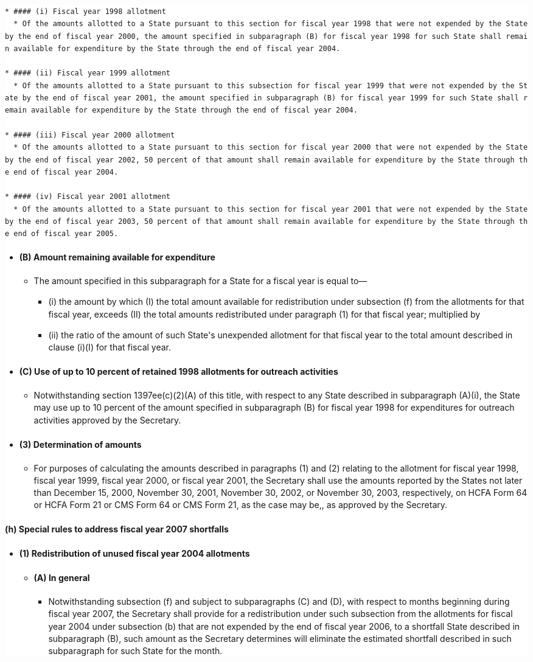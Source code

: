     * #### (i) Fiscal year 1998 allotment
      * Of the amounts allotted to a State pursuant to this section for fiscal year 1998 that were not expended by the State by the end of fiscal year 2000, the amount specified in subparagraph (B) for fiscal year 1998 for such State shall remain available for expenditure by the State through the end of fiscal year 2004.

    * #### (ii) Fiscal year 1999 allotment
      * Of the amounts allotted to a State pursuant to this subsection for fiscal year 1999 that were not expended by the State by the end of fiscal year 2001, the amount specified in subparagraph (B) for fiscal year 1999 for such State shall remain available for expenditure by the State through the end of fiscal year 2004.

    * #### (iii) Fiscal year 2000 allotment
      * Of the amounts allotted to a State pursuant to this section for fiscal year 2000 that were not expended by the State by the end of fiscal year 2002, 50 percent of that amount shall remain available for expenditure by the State through the end of fiscal year 2004.

    * #### (iv) Fiscal year 2001 allotment
      * Of the amounts allotted to a State pursuant to this section for fiscal year 2001 that were not expended by the State by the end of fiscal year 2003, 50 percent of that amount shall remain available for expenditure by the State through the end of fiscal year 2005.

  * #### (B) Amount remaining available for expenditure
    * The amount specified in this subparagraph for a State for a fiscal year is equal to—

      * (i) the amount by which (I) the total amount available for redistribution under subsection (f) from the allotments for that fiscal year, exceeds (II) the total amounts redistributed under paragraph (1) for that fiscal year; multiplied by

      * (ii) the ratio of the amount of such State's unexpended allotment for that fiscal year to the total amount described in clause (i)(I) for that fiscal year.

  * #### (C) Use of up to 10 percent of retained 1998 allotments for outreach activities
    * Notwithstanding section 1397ee(c)(2)(A) of this title, with respect to any State described in subparagraph (A)(i), the State may use up to 10 percent of the amount specified in subparagraph (B) for fiscal year 1998 for expenditures for outreach activities approved by the Secretary.

* #### (3) Determination of amounts
  * For purposes of calculating the amounts described in paragraphs (1) and (2) relating to the allotment for fiscal year 1998, fiscal year 1999, fiscal year 2000, or fiscal year 2001, the Secretary shall use the amounts reported by the States not later than December 15, 2000, November 30, 2001, November 30, 2002, or November 30, 2003, respectively, on HCFA Form 64 or HCFA Form 21 or CMS Form 64 or CMS Form 21, as the case may be,, as approved by the Secretary.

#### (h) Special rules to address fiscal year 2007 shortfalls
* #### (1) Redistribution of unused fiscal year 2004 allotments
  * #### (A) In general
    * Notwithstanding subsection (f) and subject to subparagraphs (C) and (D), with respect to months beginning during fiscal year 2007, the Secretary shall provide for a redistribution under such subsection from the allotments for fiscal year 2004 under subsection (b) that are not expended by the end of fiscal year 2006, to a shortfall State described in subparagraph (B), such amount as the Secretary determines will eliminate the estimated shortfall described in such subparagraph for such State for the month.
